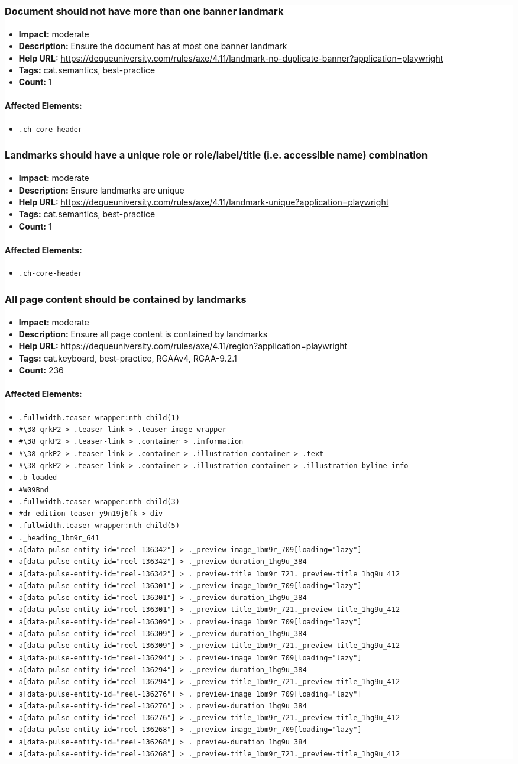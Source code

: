 ### Document should not have more than one banner landmark

- **Impact:** moderate
- **Description:** Ensure the document has at most one banner landmark
- **Help URL:** https://dequeuniversity.com/rules/axe/4.11/landmark-no-duplicate-banner?application=playwright
- **Tags:** cat.semantics, best-practice
- **Count:** 1

#### Affected Elements:

- `.ch-core-header`

### Landmarks should have a unique role or role/label/title (i.e. accessible name) combination

- **Impact:** moderate
- **Description:** Ensure landmarks are unique
- **Help URL:** https://dequeuniversity.com/rules/axe/4.11/landmark-unique?application=playwright
- **Tags:** cat.semantics, best-practice
- **Count:** 1

#### Affected Elements:

- `.ch-core-header`

### All page content should be contained by landmarks

- **Impact:** moderate
- **Description:** Ensure all page content is contained by landmarks
- **Help URL:** https://dequeuniversity.com/rules/axe/4.11/region?application=playwright
- **Tags:** cat.keyboard, best-practice, RGAAv4, RGAA-9.2.1
- **Count:** 236

#### Affected Elements:

- `.fullwidth.teaser-wrapper:nth-child(1)`
- `#\38 qrkP2 > .teaser-link > .teaser-image-wrapper`
- `#\38 qrkP2 > .teaser-link > .container > .information`
- `#\38 qrkP2 > .teaser-link > .container > .illustration-container > .text`
- `#\38 qrkP2 > .teaser-link > .container > .illustration-container > .illustration-byline-info`
- `.b-loaded`
- `#W09Bnd`
- `.fullwidth.teaser-wrapper:nth-child(3)`
- `#dr-edition-teaser-y9n19j6fk > div`
- `.fullwidth.teaser-wrapper:nth-child(5)`
- `._heading_1bm9r_641`
- `a[data-pulse-entity-id="reel-136342"] > ._preview-image_1bm9r_709[loading="lazy"]`
- `a[data-pulse-entity-id="reel-136342"] > ._preview-duration_1hg9u_384`
- `a[data-pulse-entity-id="reel-136342"] > ._preview-title_1bm9r_721._preview-title_1hg9u_412`
- `a[data-pulse-entity-id="reel-136301"] > ._preview-image_1bm9r_709[loading="lazy"]`
- `a[data-pulse-entity-id="reel-136301"] > ._preview-duration_1hg9u_384`
- `a[data-pulse-entity-id="reel-136301"] > ._preview-title_1bm9r_721._preview-title_1hg9u_412`
- `a[data-pulse-entity-id="reel-136309"] > ._preview-image_1bm9r_709[loading="lazy"]`
- `a[data-pulse-entity-id="reel-136309"] > ._preview-duration_1hg9u_384`
- `a[data-pulse-entity-id="reel-136309"] > ._preview-title_1bm9r_721._preview-title_1hg9u_412`
- `a[data-pulse-entity-id="reel-136294"] > ._preview-image_1bm9r_709[loading="lazy"]`
- `a[data-pulse-entity-id="reel-136294"] > ._preview-duration_1hg9u_384`
- `a[data-pulse-entity-id="reel-136294"] > ._preview-title_1bm9r_721._preview-title_1hg9u_412`
- `a[data-pulse-entity-id="reel-136276"] > ._preview-image_1bm9r_709[loading="lazy"]`
- `a[data-pulse-entity-id="reel-136276"] > ._preview-duration_1hg9u_384`
- `a[data-pulse-entity-id="reel-136276"] > ._preview-title_1bm9r_721._preview-title_1hg9u_412`
- `a[data-pulse-entity-id="reel-136268"] > ._preview-image_1bm9r_709[loading="lazy"]`
- `a[data-pulse-entity-id="reel-136268"] > ._preview-duration_1hg9u_384`
- `a[data-pulse-entity-id="reel-136268"] > ._preview-title_1bm9r_721._preview-title_1hg9u_412`